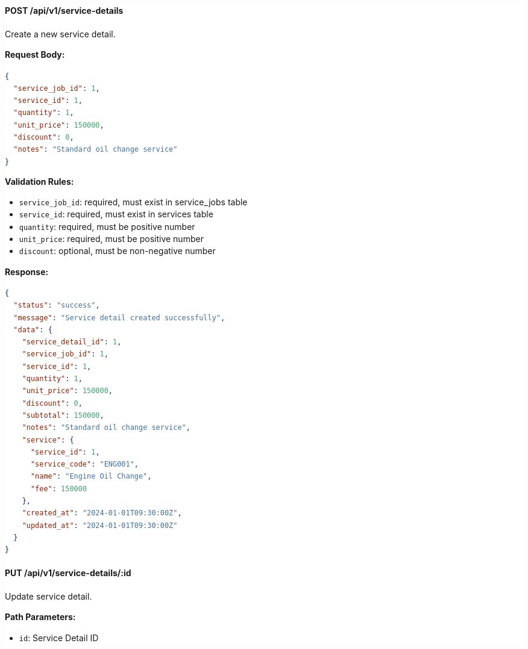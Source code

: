 #### POST /api/v1/service-details
Create a new service detail.

**Request Body:**
```json
{
  "service_job_id": 1,
  "service_id": 1,
  "quantity": 1,
  "unit_price": 150000,
  "discount": 0,
  "notes": "Standard oil change service"
}
```

**Validation Rules:**
- `service_job_id`: required, must exist in service_jobs table
- `service_id`: required, must exist in services table
- `quantity`: required, must be positive number
- `unit_price`: required, must be positive number
- `discount`: optional, must be non-negative number

**Response:**
```json
{
  "status": "success",
  "message": "Service detail created successfully",
  "data": {
    "service_detail_id": 1,
    "service_job_id": 1,
    "service_id": 1,
    "quantity": 1,
    "unit_price": 150000,
    "discount": 0,
    "subtotal": 150000,
    "notes": "Standard oil change service",
    "service": {
      "service_id": 1,
      "service_code": "ENG001",
      "name": "Engine Oil Change",
      "fee": 150000
    },
    "created_at": "2024-01-01T09:30:00Z",
    "updated_at": "2024-01-01T09:30:00Z"
  }
}
```

#### PUT /api/v1/service-details/:id
Update service detail.

**Path Parameters:**
- `id`: Service Detail ID
